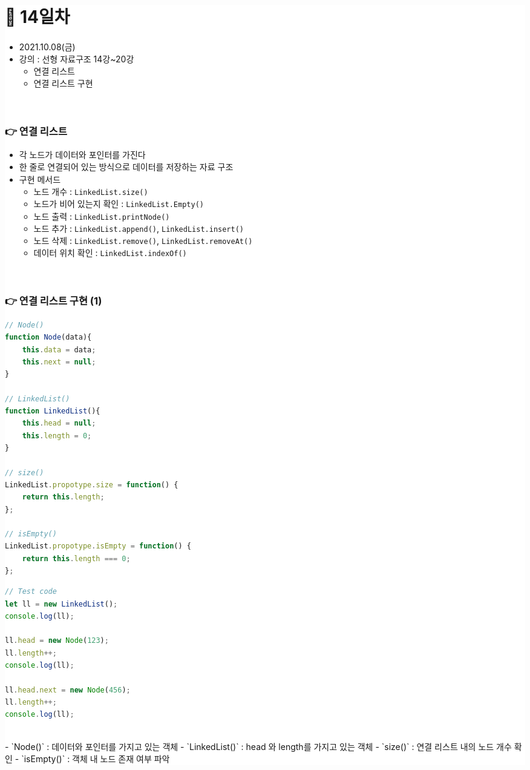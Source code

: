 # 📌 14일차 
- 2021.10.08(금)
- 강의 : 선형 자료구조 14강~20강
  - 연결 리스트
  - 연결 리스트 구현 
  
<br>

### 👉 연결 리스트
- 각 노드가 데이터와 포인터를 가진다
- 한 줄로 연결되어 있는 방식으로 데이터를 저장하는 자료 구조
- 구현 메서드 
    - 노드 개수 : `LinkedList.size()`
    - 노드가 비어 있는지 확인 : `LinkedList.Empty()`
    - 노드 출력 : `LinkedList.printNode()`
    - 노드 추가 : `LinkedList.append()`, `LinkedList.insert()`
    - 노드 삭제 : `LinkedList.remove()`, `LinkedList.removeAt()`
    - 데이터 위치 확인 : `LinkedList.indexOf()`

<br> 

### 👉 연결 리스트 구현 (1)
```javascript
// Node()
function Node(data){
    this.data = data;
    this.next = null;
}

// LinkedList()
function LinkedList(){
    this.head = null;
    this.length = 0;
}

// size()
LinkedList.propotype.size = function() {
    return this.length;
};

// isEmpty()
LinkedList.propotype.isEmpty = function() {
    return this.length === 0;
};
```
```javascript
// Test code
let ll = new LinkedList();
console.log(ll);

ll.head = new Node(123);
ll.length++;
console.log(ll);

ll.head.next = new Node(456);
ll.length++;
console.log(ll);
```
<br> 
- `Node()` : 데이터와 포인터를 가지고 있는 객체
- `LinkedList()` : head 와 length를 가지고 있는 객체
- `size()` : 연결 리스트 내의 노드 개수 확인
- `isEmpty()` : 객체 내 노드 존재 여부 파악
